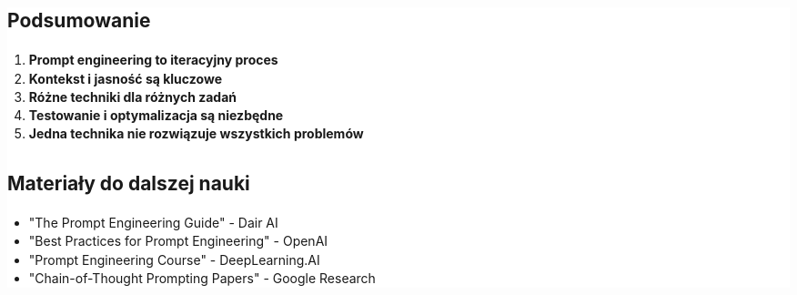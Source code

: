 ## Podsumowanie

1. **Prompt engineering to iteracyjny proces**
2. **Kontekst i jasność są kluczowe**
3. **Różne techniki dla różnych zadań**
4. **Testowanie i optymalizacja są niezbędne**
5. **Jedna technika nie rozwiązuje wszystkich problemów**

## Materiały do dalszej nauki

- "The Prompt Engineering Guide" - Dair AI
- "Best Practices for Prompt Engineering" - OpenAI
- "Prompt Engineering Course" - DeepLearning.AI
- "Chain-of-Thought Prompting Papers" - Google Research